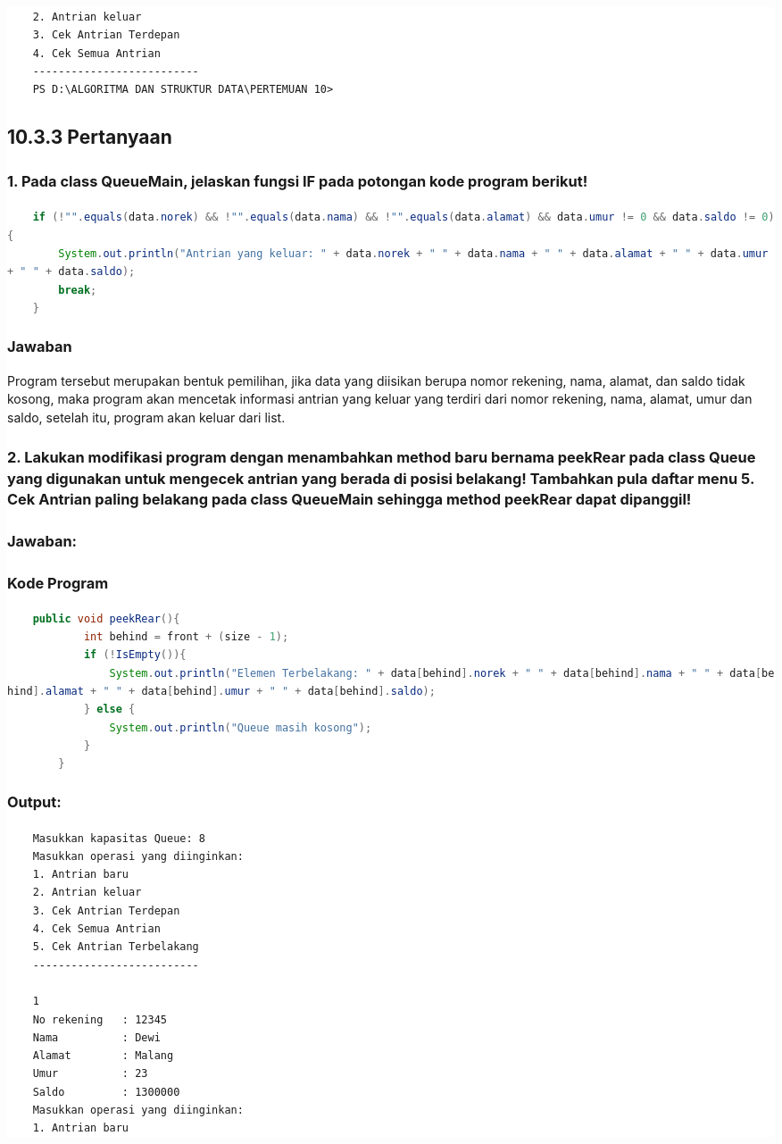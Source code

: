 ```
    2. Antrian keluar
    3. Cek Antrian Terdepan
    4. Cek Semua Antrian
    --------------------------
    PS D:\ALGORITMA DAN STRUKTUR DATA\PERTEMUAN 10> 
```
## 10.3.3 Pertanyaan
### 1. Pada class QueueMain, jelaskan fungsi IF pada potongan kode program berikut!
```java
    if (!"".equals(data.norek) && !"".equals(data.nama) && !"".equals(data.alamat) && data.umur != 0 && data.saldo != 0) {
        System.out.println("Antrian yang keluar: " + data.norek + " " + data.nama + " " + data.alamat + " " + data.umur + " " + data.saldo);
        break;
    }
```
### Jawaban
Program tersebut merupakan bentuk pemilihan, jika data yang diisikan berupa nomor rekening, nama, alamat, dan saldo tidak kosong, maka program akan mencetak informasi antrian yang keluar yang terdiri dari nomor rekening, nama, alamat, umur dan saldo, setelah itu, program akan keluar dari list.

### 2. Lakukan modifikasi program dengan menambahkan method baru bernama peekRear pada class Queue yang digunakan untuk mengecek antrian yang berada di posisi belakang! Tambahkan pula daftar menu 5. Cek Antrian paling belakang pada class QueueMain sehingga method peekRear dapat dipanggil!
### Jawaban:
### Kode Program
```java
    public void peekRear(){
            int behind = front + (size - 1);
            if (!IsEmpty()){
                System.out.println("Elemen Terbelakang: " + data[behind].norek + " " + data[behind].nama + " " + data[behind].alamat + " " + data[behind].umur + " " + data[behind].saldo);
            } else {
                System.out.println("Queue masih kosong");
            }
        }
```

### Output:
```
    Masukkan kapasitas Queue: 8
    Masukkan operasi yang diinginkan:
    1. Antrian baru
    2. Antrian keluar
    3. Cek Antrian Terdepan
    4. Cek Semua Antrian
    5. Cek Antrian Terbelakang
    --------------------------

    1
    No rekening   : 12345
    Nama          : Dewi
    Alamat        : Malang
    Umur          : 23
    Saldo         : 1300000
    Masukkan operasi yang diinginkan:
    1. Antrian baru
```